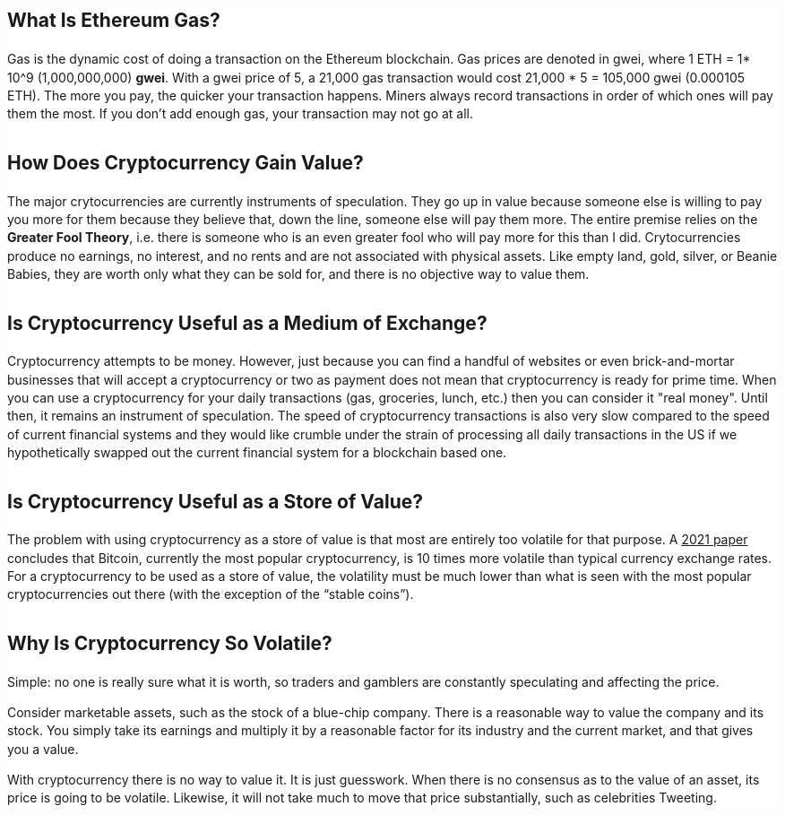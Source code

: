 ## What Is Ethereum Gas?

Gas is the dynamic cost of doing a transaction on the Ethereum blockchain. Gas prices are denoted in gwei, where 1 ETH = 1* 10^9 (1,000,000,000) **gwei**. With a gwei price of 5, a 21,000 gas transaction would cost 21,000 * 5 = 105,000 gwei (0.000105 ETH). The more you pay, the quicker your transaction happens. Miners always record transactions in order of which ones will pay them the most. If you don’t add enough gas, your transaction may not go at all.





## How Does Cryptocurrency Gain Value?

The major crytocurrencies are currently instruments of speculation. They go up in value because someone else is willing to pay you more for them because they believe that, down the line, someone else will pay them more. The entire premise relies on the **Greater Fool Theory**, i.e. there is someone who is an even greater fool who will pay more for this than I did. Crytocurrencies produce no earnings, no interest, and no rents and are not associated with physical assets. Like empty land, gold, silver, or Beanie Babies, they are worth only what they can be sold for, and there is no objective way to value them.

## Is Cryptocurrency Useful as a Medium of Exchange?

Cryptocurrency attempts to be money. However, just because you can find a handful of websites or even brick-and-mortar businesses that will accept a cryptocurrency or two as payment does not mean that cryptocurrency is ready for prime time. When you can use a cryptocurrency for your daily transactions (gas, groceries, lunch, etc.) then you can consider it "real money". Until then, it remains an instrument of speculation. The speed of cryptocurrency transactions is also very slow compared to the speed of current financial systems and they would like crumble under the strain of processing all daily transactions in the US if we hypothetically swapped out the current financial system for a blockchain based one.

## Is Cryptocurrency Useful as a Store of Value?

The problem with using cryptocurrency as a store of value is that most are entirely too volatile for that purpose. A [2021 paper](https://www.ncbi.nlm.nih.gov/pmc/articles/PMC7783506/pdf/181_2020_Article_1990.pdf) concludes that Bitcoin, currently the most popular cryptocurrency, is 10 times more volatile than typical currency exchange rates. For a cryptocurrency to be used as a store of value, the volatility must be much lower than what is seen with the most popular cryptocurrencies out there (with the exception of the “stable coins”).

## Why Is Cryptocurrency So Volatile?

Simple: no one is really sure what it is worth, so traders and gamblers are constantly speculating and affecting the price.

Consider marketable assets, such as the stock of a blue-chip company. There is a reasonable way to value the company and its stock. You simply take its earnings and multiply it by a reasonable factor for its industry and the current market, and that gives you a value.

With cryptocurrency there is no way to value it. It is just guesswork. When there is no consensus as to the value of an asset, its price is going to be volatile. Likewise, it will not take much to move that price substantially, such as celebrities Tweeting.
